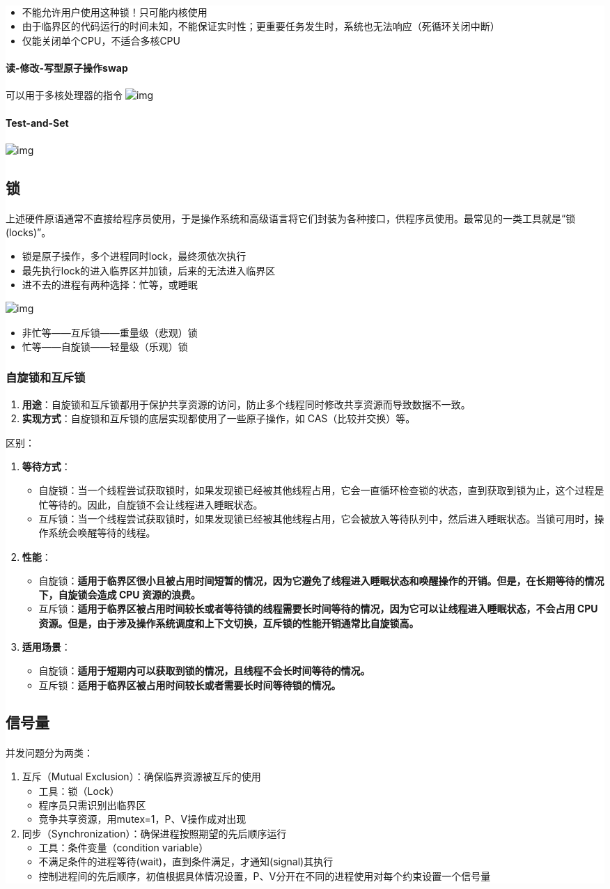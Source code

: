 - 不能允许用户使用这种锁！只可能内核使用
- 由于临界区的代码运行的时间未知，不能保证实时性；更重要任务发生时，系统也无法响应（死循环关闭中断）
- 仅能关闭单个CPU，不适合多核CPU

#### 读-修改-写型原子操作swap

可以用于多核处理器的指令
![img](https://img2023.cnblogs.com/blog/2740326/202306/2740326-20230602094204485-1940097668.png)

#### Test-and-Set

![img](https://img2023.cnblogs.com/blog/2740326/202306/2740326-20230602094540779-1792060562.png)

## 锁

上述硬件原语通常不直接给程序员使用，于是操作系统和高级语言将它们封装为各种接口，供程序员使用。最常见的一类工具就是“锁(locks)”。

- 锁是原子操作，多个进程同时lock，最终须依次执行
- 最先执行lock的进入临界区并加锁，后来的无法进入临界区
- 进不去的进程有两种选择：忙等，或睡眠

![img](https://img2023.cnblogs.com/blog/2740326/202306/2740326-20230602095541266-1186857631.png)

- 非忙等——互斥锁——重量级（悲观）锁
- 忙等——自旋锁——轻量级（乐观）锁
### 自旋锁和互斥锁
  
1. **用途**：自旋锁和互斥锁都用于保护共享资源的访问，防止多个线程同时修改共享资源而导致数据不一致。
2. **实现方式**：自旋锁和互斥锁的底层实现都使用了一些原子操作，如 CAS（比较并交换）等。

区别：

1. **等待方式**：
    
    - 自旋锁：当一个线程尝试获取锁时，如果发现锁已经被其他线程占用，它会一直循环检查锁的状态，直到获取到锁为止，这个过程是忙等待的。因此，自旋锁不会让线程进入睡眠状态。
    - 互斥锁：当一个线程尝试获取锁时，如果发现锁已经被其他线程占用，它会被放入等待队列中，然后进入睡眠状态。当锁可用时，操作系统会唤醒等待的线程。
2. **性能**：
    
    - 自旋锁：**适用于临界区很小且被占用时间短暂的情况，因为它避免了线程进入睡眠状态和唤醒操作的开销。但是，在长期等待的情况下，自旋锁会造成 CPU 资源的浪费。**
    - 互斥锁：**适用于临界区被占用时间较长或者等待锁的线程需要长时间等待的情况，因为它可以让线程进入睡眠状态，不会占用 CPU 资源。但是，由于涉及操作系统调度和上下文切换，互斥锁的性能开销通常比自旋锁高。**
3. **适用场景**：
    
    - 自旋锁：**适用于短期内可以获取到锁的情况，且线程不会长时间等待的情况。**
    - 互斥锁：**适用于临界区被占用时间较长或者需要长时间等待锁的情况。**
## 信号量

并发问题分为两类：

1. 互斥（Mutual Exclusion）：确保临界资源被互斥的使用
   - 工具：锁（Lock）
   - 程序员只需识别出临界区
   - 竞争共享资源，用mutex=1，P、V操作成对出现
2. 同步（Synchronization）：确保进程按照期望的先后顺序运行
   - 工具：条件变量（condition variable）
   - 不满足条件的进程等待(wait)，直到条件满足，才通知(signal)其执行
   - 控制进程间的先后顺序，初值根据具体情况设置，P、V分开在不同的进程使用对每个约束设置一个信号量
